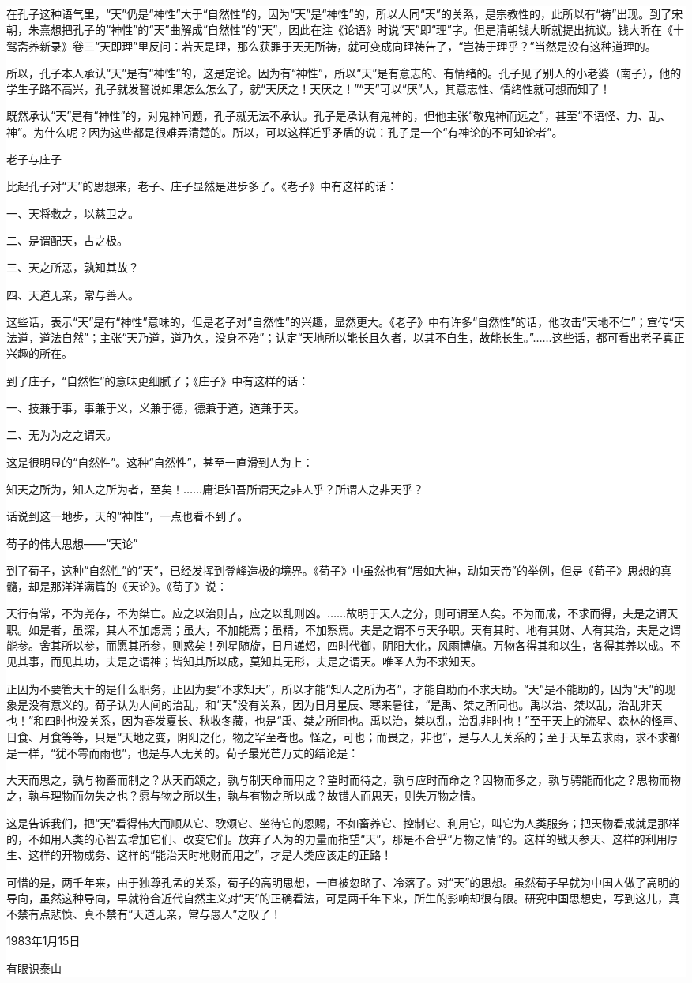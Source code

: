 在孔子这种语气里，“天”仍是“神性”大于“自然性”的，因为“天”是“神性”的，所以人同“天”的关系，是宗教性的，此所以有“祷”出现。到了宋朝，朱熹想把孔子的“神性”的“天”曲解成“自然性”的“天”，因此在注《论语》时说“天”即“理”字。但是清朝钱大昕就提出抗议。钱大昕在《十驾斋养新录》卷三“天即理”里反问：若天是理，那么获罪于天无所祷，就可变成向理祷告了，“岂祷于理乎？”当然是没有这种道理的。

所以，孔子本人承认“天”是有“神性”的，这是定论。因为有“神性”，所以“天”是有意志的、有情绪的。孔子见了别人的小老婆（南子），他的学生子路不高兴，孔子就发誓说如果怎么怎么了，就“天厌之！天厌之！”“天”可以“厌”人，其意志性、情绪性就可想而知了！

既然承认“天”是有“神性”的，对鬼神问题，孔子就无法不承认。孔子是承认有鬼神的，但他主张“敬鬼神而远之”，甚至“不语怪、力、乱、神”。为什么呢？因为这些都是很难弄清楚的。所以，可以这样近乎矛盾的说：孔子是一个“有神论的不可知论者”。

老子与庄子

比起孔子对“天”的思想来，老子、庄子显然是进步多了。《老子》中有这样的话：

一、天将救之，以慈卫之。

二、是谓配天，古之极。

三、天之所恶，孰知其故？

四、天道无亲，常与善人。

这些话，表示“天”是有“神性”意味的，但是老子对“自然性”的兴趣，显然更大。《老子》中有许多“自然性”的话，他攻击“天地不仁”；宣传“天法道，道法自然”；主张“天乃道，道乃久，没身不殆”；认定“天地所以能长且久者，以其不自生，故能长生。”……这些话，都可看出老子真正兴趣的所在。

到了庄子，“自然性”的意味更细腻了；《庄子》中有这样的话：

一、技兼于事，事兼于义，义兼于德，德兼于道，道兼于天。

二、无为为之之谓天。

这是很明显的“自然性”。这种“自然性”，甚至一直滑到人为上：

知天之所为，知人之所为者，至矣！……庸讵知吾所谓天之非人乎？所谓人之非天乎？

话说到这一地步，天的“神性”，一点也看不到了。

荀子的伟大思想——“天论”

到了荀子，这种“自然性”的“天”，已经发挥到登峰造极的境界。《荀子》中虽然也有“居如大神，动如天帝”的举例，但是《荀子》思想的真髓，却是那洋洋满篇的《天论》。《荀子》说：

天行有常，不为尧存，不为桀亡。应之以治则吉，应之以乱则凶。……故明于天人之分，则可谓至人矣。不为而成，不求而得，夫是之谓天职。如是者，虽深，其人不加虑焉；虽大，不加能焉；虽精，不加察焉。夫是之谓不与天争职。天有其时、地有其财、人有其治，夫是之谓能参。舍其所以参，而愿其所参，则惑矣！列星随旋，日月递炤，四时代御，阴阳大化，风雨博施。万物各得其和以生，各得其养以成。不见其事，而见其功，夫是之谓神；皆知其所以成，莫知其无形，夫是之谓天。唯圣人为不求知天。

正因为不要管天干的是什么职务，正因为要“不求知天”，所以才能“知人之所为者”，才能自助而不求天助。“天”是不能助的，因为“天”的现象是没有意义的。荀子认为人间的治乱，和“天”没有关系，因为日月星辰、寒来暑往，“是禹、桀之所同也。禹以治、桀以乱，治乱非天也！”和四时也没关系，因为春发夏长、秋收冬藏，也是“禹、桀之所同也。禹以治，桀以乱，治乱非时也！”至于天上的流星、森林的怪声、日食、月食等等，只是“天地之变，阴阳之化，物之罕至者也。怪之，可也；而畏之，非也”，是与人无关系的；至于天旱去求雨，求不求都是一样，“犹不雩而雨也”，也是与人无关的。荀子最光芒万丈的结论是：

大天而思之，孰与物畜而制之？从天而颂之，孰与制天命而用之？望时而待之，孰与应时而命之？因物而多之，孰与骋能而化之？思物而物之，孰与理物而勿失之也？愿与物之所以生，孰与有物之所以成？故错人而思天，则失万物之情。

这是告诉我们，把“天”看得伟大而顺从它、歌颂它、坐待它的恩赐，不如畜养它、控制它、利用它，叫它为人类服务；把天物看成就是那样的，不如用人类的心智去增加它们、改变它们。放弃了人为的力量而指望“天”，那是不合乎“万物之情”的。这样的戡天参天、这样的利用厚生、这样的开物成务、这样的“能治天时地财而用之”，才是人类应该走的正路！

可惜的是，两千年来，由于独尊孔孟的关系，荀子的高明思想，一直被忽略了、冷落了。对“天”的思想。虽然荀子早就为中国人做了高明的导向，虽然这种导向，早就符合近代自然主义对“天”的正确看法，可是两千年下来，所生的影响却很有限。研究中国思想史，写到这儿，真不禁有点悲愤、真不禁有“天道无亲，常与愚人”之叹了！

1983年1月15日



有眼识泰山
